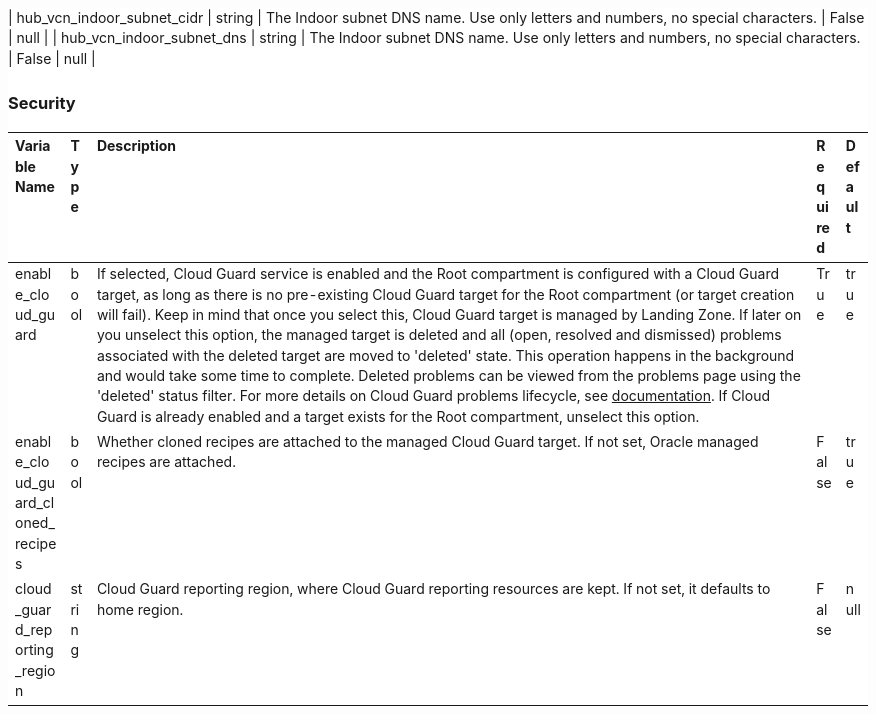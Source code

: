 | hub_vcn_indoor_subnet_cidr                          | string       | The Indoor subnet DNS name. Use only letters and numbers, no special characters.                                                     | False                                                                                                                                                     | null               |
| hub_vcn_indoor_subnet_dns                           | string       | The Indoor subnet DNS name. Use only letters and numbers, no special characters.                                                     | False                                                                                                                                                     | null               |


### Security

| Variable Name                               | Type         | Description                                                                                                                                                                                                                                                                                                                                                                                                                                                                                                                                                                                                                                                                                                                                                                                                                                                                                                                                                                            | Required   | Default   |
|:--------------------------------------------|:-------------|:---------------------------------------------------------------------------------------------------------------------------------------------------------------------------------------------------------------------------------------------------------------------------------------------------------------------------------------------------------------------------------------------------------------------------------------------------------------------------------------------------------------------------------------------------------------------------------------------------------------------------------------------------------------------------------------------------------------------------------------------------------------------------------------------------------------------------------------------------------------------------------------------------------------------------------------------------------------------------------------|:-----------|:----------|
| enable_cloud_guard                          | bool         | If selected, Cloud Guard service is enabled and the Root compartment is configured with a Cloud Guard target, as long as there is no pre-existing Cloud Guard target for the Root compartment (or target creation will fail). Keep in mind that once you select this, Cloud Guard target is managed by Landing Zone. If later on you unselect this option, the managed target is deleted and all (open, resolved and dismissed) problems associated with the deleted target are moved to 'deleted' state. This operation happens in the background and would take some time to complete. Deleted problems can be viewed from the problems page using the 'deleted' status filter. For more details on Cloud Guard problems lifecycle, see <a href="https://docs.oracle.com/en-us/iaas/cloud-guard/using/problems-page.htm#problems-page__sect_prob_lifecycle">documentation</a>. If Cloud Guard is already enabled and a target exists for the Root compartment, unselect this option. | True       | true      |
| enable_cloud_guard_cloned_recipes           | bool         | Whether cloned recipes are attached to the managed Cloud Guard target. If not set, Oracle managed recipes are attached.                                                                                                                                                                                                                                                                                                                                                                                                                                                                                                                                                                                                                                                                                                                                                                                                                                                                | False      | true      |
| cloud_guard_reporting_region                | string       | Cloud Guard reporting region, where Cloud Guard reporting resources are kept. If not set, it defaults to home region.                                                                                                                                                                                                                                                                                                                                                                                                                                                                                                                                                                                                                                                                                                                                                                                                                                                                  | False      | null      |